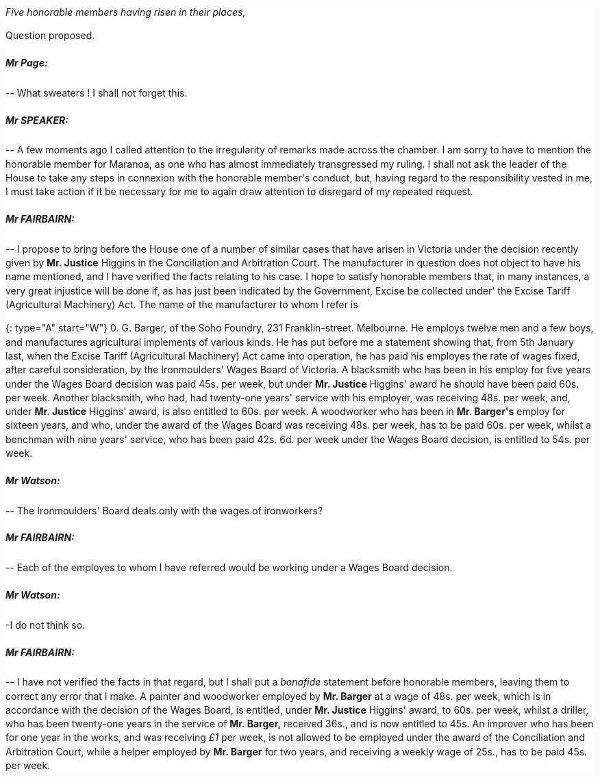 
 *Five honorable members having risen in their places,* 


Question proposed. 

##### Mr Page:

-- What sweaters ! I shall not forget this. 

##### Mr SPEAKER:

-- A few moments ago I called attention to the irregularity of remarks made across the chamber. I am sorry to have to mention the honorable member for Maranoa, as one who has almost immediately transgressed my ruling. I shall not ask the leader of the House to take any steps in connexion with the honorable member's conduct, but, having regard to the responsibility vested in me, I must take action if it be necessary for me to again draw attention to disregard of my repeated request. 

##### Mr FAIRBAIRN:

-- I propose to bring before the House one of a number of similar cases that have arisen in Victoria under the decision recently given by  **Mr. Justice**  Higgins in the Conciliation and Arbitration Court. The manufacturer in question does not object to have his name mentioned, and I have verified the facts relating to his case. I hope to satisfy honorable members that, in many instances, a very great injustice will be done if, as has just been indicated by the Government, Excise be collected under' the Excise Tariff (Agricultural Machinery) Act. The name of the manufacturer to whom I refer is 

{: type="A" start="W"}
0. G. Barger, of the Soho Foundry, 231 Franklin-street. Melbourne. He employs twelve men and a few boys, and manufactures agricultural implements of various kinds. He has put before me a statement showing that, from 5th January last, when the Excise Tariff (Agricultural Machinery) Act came into operation, he has paid his employes the rate of wages fixed, after careful consideration, by the Ironmoulders' Wages Board of Victoria. A blacksmith who has been in his employ for five years under the Wages Board decision was paid 45s. per week, but under  **Mr. Justice**  Higgins' award he should have been paid 60s. per week. Another blacksmith, who had, had twenty-one years' service with his employer, was receiving 48s. per week, and, under  **Mr. Justice**  Higgins' award, is also entitled to 60s. per week. A woodworker who has been in  **Mr. Barger's**  employ for sixteen years, and who, under the award of the Wages Board was receiving 48s. per week, has to be paid 60s. per week, whilst a benchman with nine years' service, who has been paid 42s. 6d. per week under the Wages Board decision, is entitled to 54s. per week. 

##### Mr Watson:

-- The Ironmoulders' Board deals only with the wages of ironworkers? 

##### Mr FAIRBAIRN:

-- Each of the employes to whom I have referred would be working under  a  Wages Board decision. 

##### Mr Watson:

-I do not think so. 

##### Mr FAIRBAIRN:

-- I have not verified the facts in that regard, but I shall put a  *bonafide*  statement before honorable members, leaving them to correct  any  error that I make. A painter and woodworker employed by  **Mr. Barger**  at a wage of 48s. per week, which is in accordance with the decision of the Wages Board, is entitled, under  **Mr. Justice**  Higgins' award, to 60s. per week, whilst a driller, who has been twenty-one years in the service of  **Mr. Barger,**  received 36s., and is now entitled to 45s. An improver who has been for one year in the works, and was receiving  *£1*  per week, is not allowed to be employed under the award of the Conciliation and Arbitration Court, while a helper employed by  **Mr. Barger**  for two years, and receiving a weekly wage of 25s., has to be paid 45s. per week. 
